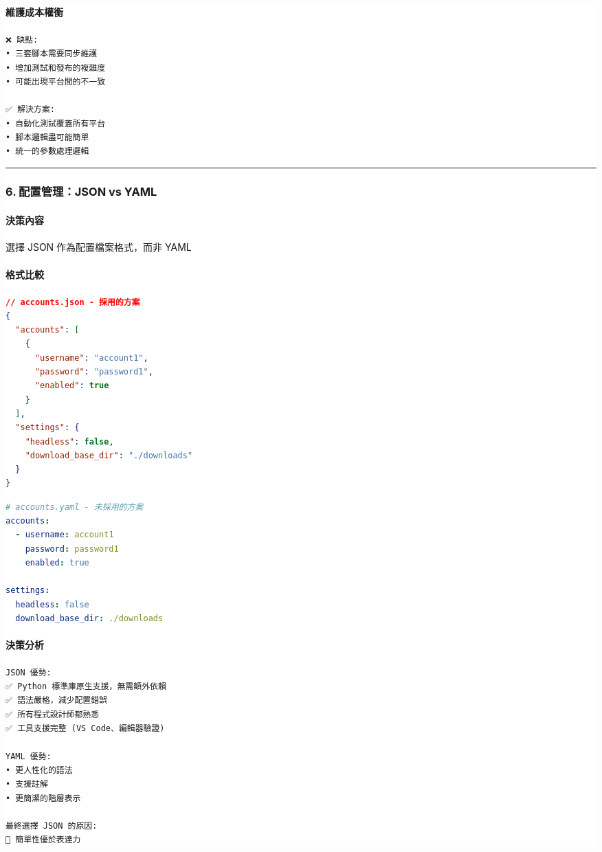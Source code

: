 #### 維護成本權衡
```
❌ 缺點:
• 三套腳本需要同步維護
• 增加測試和發布的複雜度
• 可能出現平台間的不一致

✅ 解決方案:
• 自動化測試覆蓋所有平台
• 腳本邏輯盡可能簡單
• 統一的參數處理邏輯
```

---

### 6. 配置管理：JSON vs YAML

#### 決策內容
選擇 JSON 作為配置檔案格式，而非 YAML

#### 格式比較
```json
// accounts.json - 採用的方案
{
  "accounts": [
    {
      "username": "account1",
      "password": "password1",
      "enabled": true
    }
  ],
  "settings": {
    "headless": false,
    "download_base_dir": "./downloads"
  }
}
```

```yaml
# accounts.yaml - 未採用的方案
accounts:
  - username: account1
    password: password1
    enabled: true

settings:
  headless: false
  download_base_dir: ./downloads
```

#### 決策分析
```
JSON 優勢:
✅ Python 標準庫原生支援，無需額外依賴
✅ 語法嚴格，減少配置錯誤
✅ 所有程式設計師都熟悉
✅ 工具支援完整 (VS Code、編輯器驗證)

YAML 優勢:
• 更人性化的語法
• 支援註解
• 更簡潔的階層表示

最終選擇 JSON 的原因:
🎯 簡單性優於表達力
```